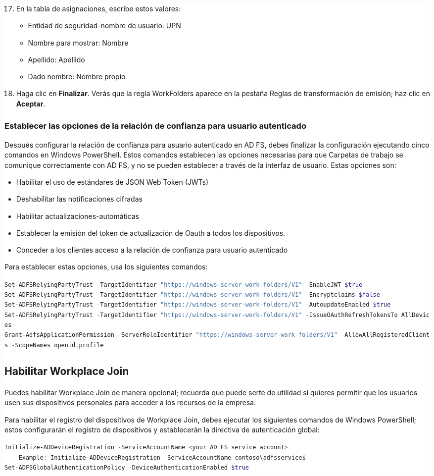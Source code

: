 17. En la tabla de asignaciones, escribe estos valores:  
  
    -   Entidad de seguridad-nombre de usuario: UPN  
  
    -   Nombre para mostrar: Nombre  
  
    -   Apellido: Apellido  
  
    -   Dado nombre: Nombre propio  
  
18. Haga clic en **Finalizar**. Verás que la regla WorkFolders aparece en la pestaña Reglas de transformación de emisión; haz clic en **Aceptar**.  
  
### <a name="set-relying-part-trust-options"></a>Establecer las opciones de la relación de confianza para usuario autenticado  
Después configurar la relación de confianza para usuario autenticado en AD FS, debes finalizar la configuración ejecutando cinco comandos en Windows PowerShell. Estos comandos establecen las opciones necesarias para que Carpetas de trabajo se comunique correctamente con AD FS, y no se pueden establecer a través de la interfaz de usuario. Estas opciones son:  
  
-   Habilitar el uso de estándares de JSON Web Token (JWTs)  
  
-   Deshabilitar las notificaciones cifradas  
  
-   Habilitar actualizaciones\-automáticas  
  
-   Establecer la emisión del token de actualización de Oauth a todos los dispositivos.  

-   Conceder a los clientes acceso a la relación de confianza para usuario autenticado

Para establecer estas opciones, usa los siguientes comandos:  
  
```powershell  
Set-ADFSRelyingPartyTrust -TargetIdentifier "https://windows-server-work-folders/V1" -EnableJWT $true   
Set-ADFSRelyingPartyTrust -TargetIdentifier "https://windows-server-work-folders/V1" -Encryptclaims $false   
Set-ADFSRelyingPartyTrust -TargetIdentifier "https://windows-server-work-folders/V1" -AutoupdateEnabled $true   
Set-ADFSRelyingPartyTrust -TargetIdentifier "https://windows-server-work-folders/V1" -IssueOAuthRefreshTokensTo AllDevices
Grant-AdfsApplicationPermission -ServerRoleIdentifier "https://windows-server-work-folders/V1" -AllowAllRegisteredClients -ScopeNames openid,profile  
```  
  
## <a name="enable-workplace-join"></a>Habilitar Workplace Join  
Puedes habilitar Workplace Join de manera opcional; recuerda que puede serte de utilidad si quieres permitir que los usuarios usen sus dispositivos personales para acceder a los recursos de la empresa.  
  
Para habilitar el registro del dispositivos de Workplace Join, debes ejecutar los siguientes comandos de Windows PowerShell; estos configurarán el registro de dispositivos y establecerán la directiva de autenticación global:  
  
```powershell  
Initialize-ADDeviceRegistration -ServiceAccountName <your AD FS service account>
    Example: Initialize-ADDeviceRegistration -ServiceAccountName contoso\adfsservice$
Set-ADFSGlobalAuthenticationPolicy -DeviceAuthenticationEnabled $true   
```  
  
